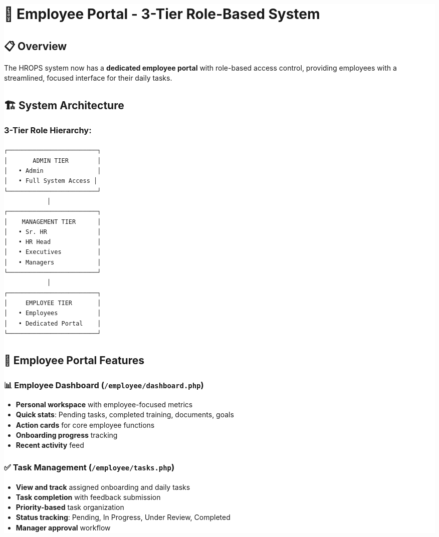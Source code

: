 # 🎯 Employee Portal - 3-Tier Role-Based System

## 📋 Overview

The HROPS system now has a **dedicated employee portal** with role-based access control, providing employees with a streamlined, focused interface for their daily tasks.

## 🏗️ System Architecture

### **3-Tier Role Hierarchy:**

```
┌─────────────────────────┐
│       ADMIN TIER        │
│   • Admin               │
│   • Full System Access │
└─────────────────────────┘
            │
┌─────────────────────────┐
│    MANAGEMENT TIER      │
│   • Sr. HR              │
│   • HR Head             │
│   • Executives          │
│   • Managers            │
└─────────────────────────┘
            │
┌─────────────────────────┐
│     EMPLOYEE TIER       │
│   • Employees           │
│   • Dedicated Portal    │
└─────────────────────────┘
```

## 🚀 Employee Portal Features

### **📊 Employee Dashboard** (`/employee/dashboard.php`)
- **Personal workspace** with employee-focused metrics
- **Quick stats**: Pending tasks, completed training, documents, goals
- **Action cards** for core employee functions
- **Onboarding progress** tracking
- **Recent activity** feed

### **✅ Task Management** (`/employee/tasks.php`)
- **View and track** assigned onboarding and daily tasks
- **Task completion** with feedback submission
- **Priority-based** task organization
- **Status tracking**: Pending, In Progress, Under Review, Completed
- **Manager approval** workflow
